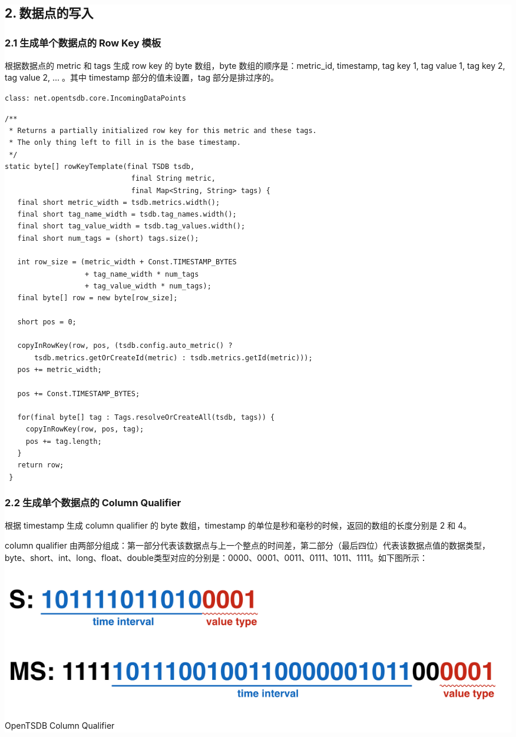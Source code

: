 ## 2. 数据点的写入

### 2.1 生成单个数据点的 Row Key 模板

根据数据点的 metric 和 tags 生成 row key 的 byte 数组，byte 数组的顺序是：metric_id, timestamp, tag key 1, tag value 1, tag key 2, tag value 2, … 。其中 timestamp 部分的值未设置，tag 部分是排过序的。

`class: net.opentsdb.core.IncomingDataPoints`

```
/**
 * Returns a partially initialized row key for this metric and these tags.
 * The only thing left to fill in is the base timestamp.
 */
static byte[] rowKeyTemplate(final TSDB tsdb,
                              final String metric,
                              final Map<String, String> tags) {
   final short metric_width = tsdb.metrics.width();
   final short tag_name_width = tsdb.tag_names.width();
   final short tag_value_width = tsdb.tag_values.width();
   final short num_tags = (short) tags.size();

   int row_size = (metric_width + Const.TIMESTAMP_BYTES
                   + tag_name_width * num_tags
                   + tag_value_width * num_tags);
   final byte[] row = new byte[row_size];

   short pos = 0;

   copyInRowKey(row, pos, (tsdb.config.auto_metric() ? 
       tsdb.metrics.getOrCreateId(metric) : tsdb.metrics.getId(metric)));
   pos += metric_width;

   pos += Const.TIMESTAMP_BYTES;

   for(final byte[] tag : Tags.resolveOrCreateAll(tsdb, tags)) {
     copyInRowKey(row, pos, tag);
     pos += tag.length;
   }
   return row;
 }
```

### 2.2 生成单个数据点的 Column Qualifier

根据 timestamp 生成 column qualifier 的 byte 数组，timestamp 的单位是秒和毫秒的时候，返回的数组的长度分别是 2 和 4。

column qualifier 由两部分组成：第一部分代表该数据点与上一个整点的时间差，第二部分（最后四位）代表该数据点值的数据类型，byte、short、int、long、float、double类型对应的分别是：0000、0001、0011、0111、1011、1111。如下图所示：

[![OpenTSDB Column Qualifier](opentsdb_cf.png)](http://7xjkvk.com1.z0.glb.clouddn.com/opentsdb_cf.png)OpenTSDB Column Qualifier
